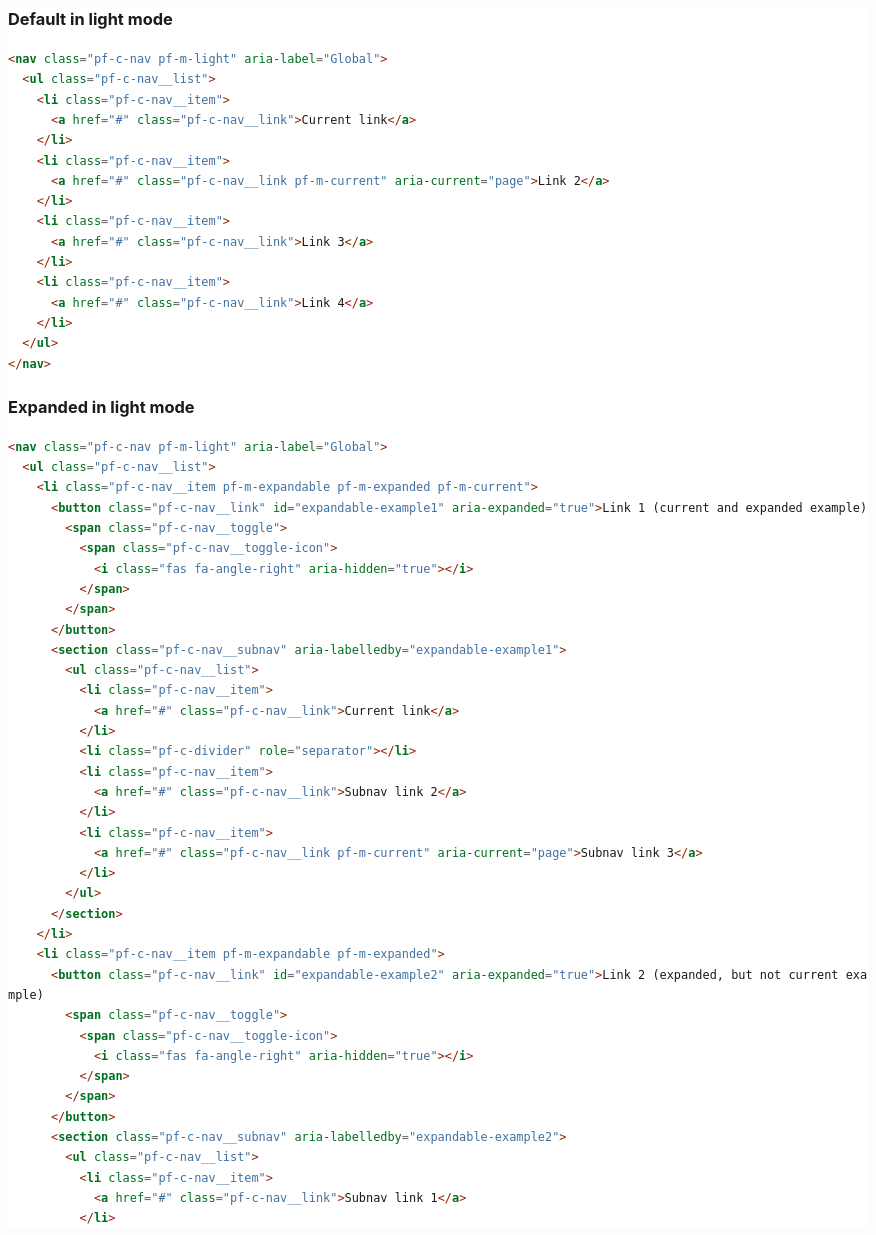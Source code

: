 ### Default in light mode

```html
<nav class="pf-c-nav pf-m-light" aria-label="Global">
  <ul class="pf-c-nav__list">
    <li class="pf-c-nav__item">
      <a href="#" class="pf-c-nav__link">Current link</a>
    </li>
    <li class="pf-c-nav__item">
      <a href="#" class="pf-c-nav__link pf-m-current" aria-current="page">Link 2</a>
    </li>
    <li class="pf-c-nav__item">
      <a href="#" class="pf-c-nav__link">Link 3</a>
    </li>
    <li class="pf-c-nav__item">
      <a href="#" class="pf-c-nav__link">Link 4</a>
    </li>
  </ul>
</nav>
```

### Expanded in light mode

```html
<nav class="pf-c-nav pf-m-light" aria-label="Global">
  <ul class="pf-c-nav__list">
    <li class="pf-c-nav__item pf-m-expandable pf-m-expanded pf-m-current">
      <button class="pf-c-nav__link" id="expandable-example1" aria-expanded="true">Link 1 (current and expanded example)
        <span class="pf-c-nav__toggle">
          <span class="pf-c-nav__toggle-icon">
            <i class="fas fa-angle-right" aria-hidden="true"></i>
          </span>
        </span>
      </button>
      <section class="pf-c-nav__subnav" aria-labelledby="expandable-example1">
        <ul class="pf-c-nav__list">
          <li class="pf-c-nav__item">
            <a href="#" class="pf-c-nav__link">Current link</a>
          </li>
          <li class="pf-c-divider" role="separator"></li>
          <li class="pf-c-nav__item">
            <a href="#" class="pf-c-nav__link">Subnav link 2</a>
          </li>
          <li class="pf-c-nav__item">
            <a href="#" class="pf-c-nav__link pf-m-current" aria-current="page">Subnav link 3</a>
          </li>
        </ul>
      </section>
    </li>
    <li class="pf-c-nav__item pf-m-expandable pf-m-expanded">
      <button class="pf-c-nav__link" id="expandable-example2" aria-expanded="true">Link 2 (expanded, but not current example)
        <span class="pf-c-nav__toggle">
          <span class="pf-c-nav__toggle-icon">
            <i class="fas fa-angle-right" aria-hidden="true"></i>
          </span>
        </span>
      </button>
      <section class="pf-c-nav__subnav" aria-labelledby="expandable-example2">
        <ul class="pf-c-nav__list">
          <li class="pf-c-nav__item">
            <a href="#" class="pf-c-nav__link">Subnav link 1</a>
          </li>
```